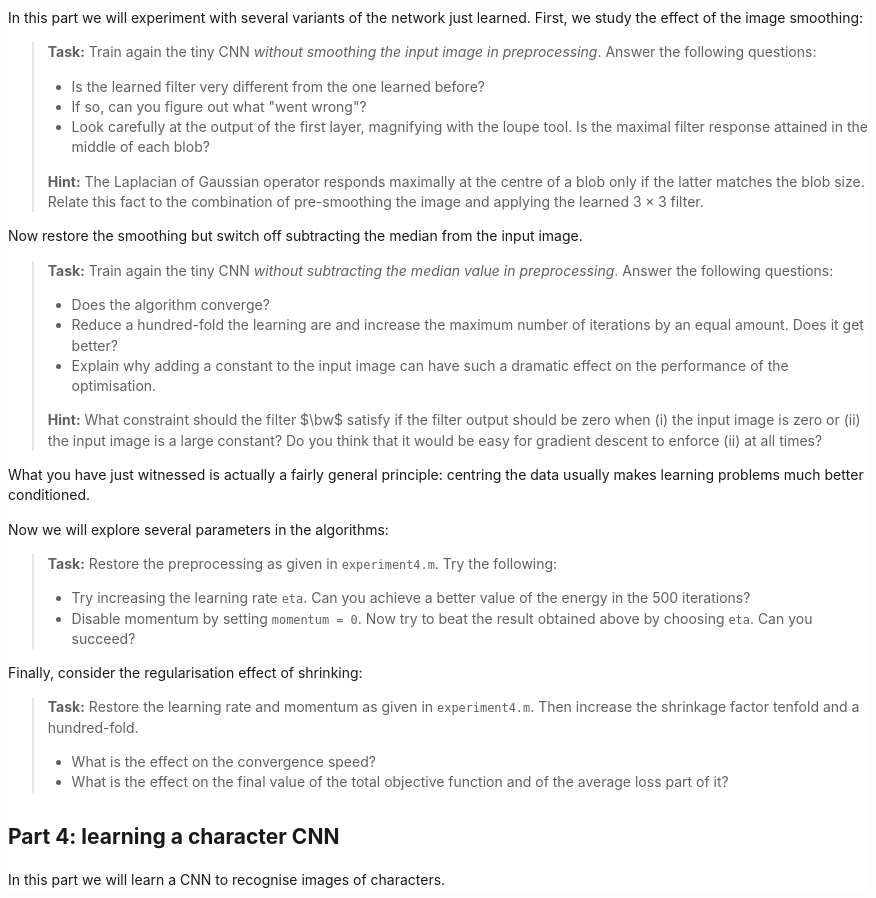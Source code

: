 In this part we will experiment with several variants of the network just learned. First, we study the effect of the image smoothing:

> **Task:** Train again the tiny CNN *without smoothing the input image in preprocessing*. Answer the following questions:
> 
>   * Is the learned filter very different from the one learned before?
>   * If so, can you figure out what "went wrong"?
>   * Look carefully at the output of the first layer, magnifying with the loupe tool. Is the maximal filter response attained in the middle of each blob?
>
> **Hint:** The Laplacian of Gaussian operator responds maximally at the centre of a blob only if the latter matches the blob size. Relate this fact to the combination of pre-smoothing the image and applying the learned $3\times 3$ filter.

Now restore the smoothing but switch off subtracting the median from the input image.

> **Task:** Train again the tiny CNN *without subtracting the median value in preprocessing*. Answer the following questions:
>
>   * Does the algorithm converge?
>   * Reduce a hundred-fold the learning are and increase the maximum number of iterations by an equal amount. Does it get better?
>   * Explain why adding a constant to the input image can have such a dramatic effect on the performance of the optimisation.
>
> **Hint:** What constraint should the filter $\bw$ satisfy if the filter output should be zero when (i) the input image is zero or (ii) the input image is a large constant? Do you think that it would be easy for gradient descent to enforce (ii) at all times?

What you have just witnessed is actually a fairly general principle: centring the data usually makes learning problems much better conditioned.

Now we will explore several parameters in the algorithms:

> **Task:** Restore the preprocessing as given in `experiment4.m`.  Try the following:
>
> * Try increasing the learning rate `eta`. Can you achieve a better value of the energy in the 500 iterations?
> * Disable momentum by setting `momentum = 0`. Now try to beat the result obtained above by choosing `eta`. Can you succeed?

Finally, consider the regularisation effect of shrinking:

> **Task:** Restore the learning rate and momentum as given in `experiment4.m`. Then increase the shrinkage factor tenfold and a hundred-fold.
> 
> - What is the effect on the convergence speed?
> - What is the effect on the final value of the total objective function and of the average loss part of it?

## Part 4: learning a character CNN

In this part we will learn a CNN to recognise images of characters.  
